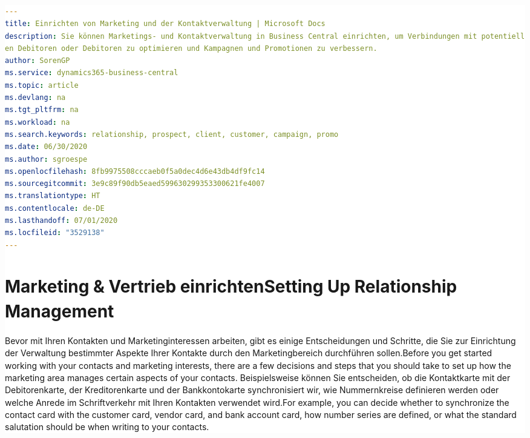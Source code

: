 ```yaml
---
title: Einrichten von Marketing und der Kontaktverwaltung | Microsoft Docs
description: Sie können Marketings- und Kontaktverwaltung in Business Central einrichten, um Verbindungen mit potentiellen Debitoren oder Debitoren zu optimieren und Kampagnen und Promotionen zu verbessern.
author: SorenGP
ms.service: dynamics365-business-central
ms.topic: article
ms.devlang: na
ms.tgt_pltfrm: na
ms.workload: na
ms.search.keywords: relationship, prospect, client, customer, campaign, promo
ms.date: 06/30/2020
ms.author: sgroespe
ms.openlocfilehash: 8fb9975508cccaeb0f5a0dec4d6e43db4df9fc14
ms.sourcegitcommit: 3e9c89f90db5eaed599630299353300621fe4007
ms.translationtype: HT
ms.contentlocale: de-DE
ms.lasthandoff: 07/01/2020
ms.locfileid: "3529138"
---
```

# <a name="setting-up-relationship-management"></a><span data-ttu-id="9f2dd-103">Marketing & Vertrieb einrichten</span><span class="sxs-lookup"><span data-stu-id="9f2dd-103">Setting Up Relationship Management</span></span>

<span data-ttu-id="9f2dd-104">Bevor mit Ihren Kontakten und Marketinginteressen arbeiten, gibt es einige Entscheidungen und Schritte, die Sie zur Einrichtung der Verwaltung bestimmter Aspekte Ihrer Kontakte durch den Marketingbereich durchführen sollen.</span><span class="sxs-lookup"><span data-stu-id="9f2dd-104">Before you get started working with your contacts and marketing interests, there are a few decisions and steps that you should take to set up how the marketing area manages certain aspects of your contacts.</span></span> <span data-ttu-id="9f2dd-105">Beispielsweise können Sie entscheiden, ob die Kontaktkarte mit der Debitorenkarte, der Kreditorenkarte und der Bankkontokarte synchronisiert wir, wie Nummernkreise definieren werden oder welche Anrede im Schriftverkehr mit Ihren Kontakten verwendet wird.</span><span class="sxs-lookup"><span data-stu-id="9f2dd-105">For example, you can decide whether to synchronize the contact card with the customer card, vendor card, and bank account card, how number series are defined, or what the standard salutation should be when writing to your contacts.</span></span>

